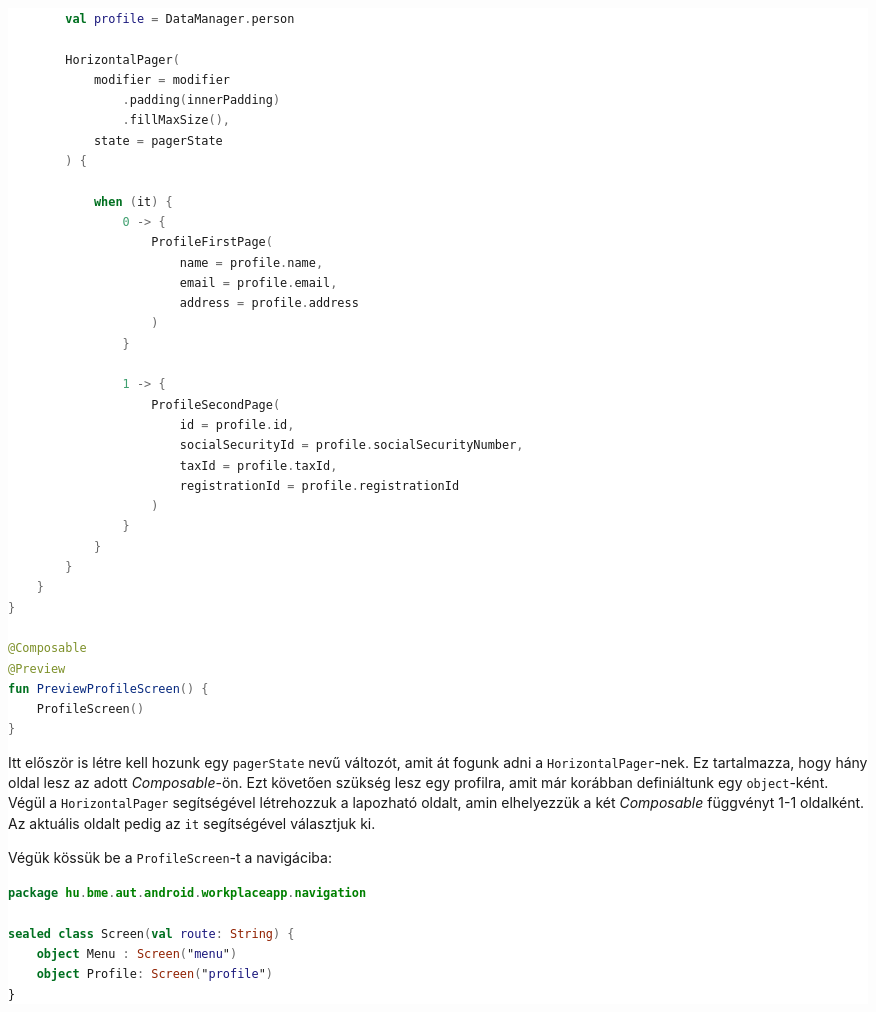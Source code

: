 ```kotlin
        val profile = DataManager.person
        
        HorizontalPager(
            modifier = modifier
                .padding(innerPadding)
                .fillMaxSize(),
            state = pagerState
        ) {

            when (it) {
                0 -> {
                    ProfileFirstPage(
                        name = profile.name,
                        email = profile.email,
                        address = profile.address
                    )
                }

                1 -> {
                    ProfileSecondPage(
                        id = profile.id,
                        socialSecurityId = profile.socialSecurityNumber,
                        taxId = profile.taxId,
                        registrationId = profile.registrationId
                    )
                }
            }
        }
    }
}

@Composable
@Preview
fun PreviewProfileScreen() {
    ProfileScreen()
}
```

Itt először is létre kell hozunk egy `pagerState` nevű változót, amit át fogunk adni a `HorizontalPager`-nek. Ez tartalmazza, hogy hány oldal lesz az adott *Composable*-ön. Ezt követően szükség lesz egy profilra, amit már korábban definiáltunk egy `object`-ként. Végül a `HorizontalPager` segítségével létrehozzuk a lapozható oldalt, amin elhelyezzük a két *Composable* függvényt 1-1 oldalként. Az aktuális oldalt pedig az `it` segítségével választjuk ki.

Végük kössük be a `ProfileScreen`-t a navigáciba:

```kotlin
package hu.bme.aut.android.workplaceapp.navigation

sealed class Screen(val route: String) {
    object Menu : Screen("menu")
    object Profile: Screen("profile")
}
```
